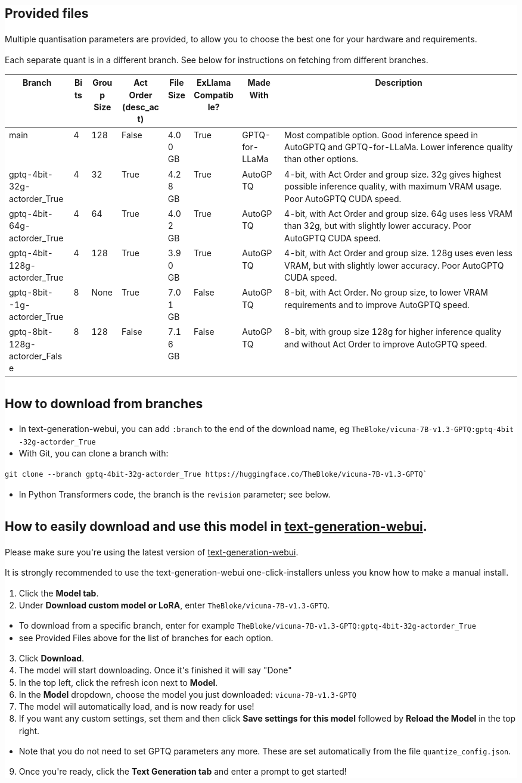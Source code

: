 ## Provided files

Multiple quantisation parameters are provided, to allow you to choose the best one for your hardware and requirements.

Each separate quant is in a different branch.  See below for instructions on fetching from different branches.

| Branch | Bits | Group Size | Act Order (desc_act) | File Size | ExLlama Compatible? | Made With | Description |
| ------ | ---- | ---------- | -------------------- | --------- | ------------------- | --------- | ----------- |
| main | 4 | 128 | False | 4.00 GB | True | GPTQ-for-LLaMa | Most compatible option. Good inference speed in AutoGPTQ and GPTQ-for-LLaMa. Lower inference quality than other options. |
| gptq-4bit-32g-actorder_True | 4 | 32 | True | 4.28 GB | True | AutoGPTQ | 4-bit, with Act Order and group size. 32g gives highest possible inference quality, with maximum VRAM usage. Poor AutoGPTQ CUDA speed. |
| gptq-4bit-64g-actorder_True | 4 | 64 | True | 4.02 GB | True | AutoGPTQ | 4-bit, with Act Order and group size. 64g uses less VRAM than 32g, but with slightly lower accuracy. Poor AutoGPTQ CUDA speed. |
| gptq-4bit-128g-actorder_True | 4 | 128 | True | 3.90 GB | True | AutoGPTQ | 4-bit, with Act Order and group size. 128g uses even less VRAM, but with slightly lower accuracy. Poor AutoGPTQ CUDA speed. |
| gptq-8bit--1g-actorder_True | 8 | None | True | 7.01 GB | False | AutoGPTQ | 8-bit, with Act Order. No group size, to lower VRAM requirements and to improve AutoGPTQ speed. |
| gptq-8bit-128g-actorder_False | 8 | 128 | False | 7.16 GB | False | AutoGPTQ | 8-bit, with group size 128g for higher inference quality and without Act Order to improve AutoGPTQ speed. |

## How to download from branches

- In text-generation-webui, you can add `:branch` to the end of the download name, eg `TheBloke/vicuna-7B-v1.3-GPTQ:gptq-4bit-32g-actorder_True`
- With Git, you can clone a branch with:
```
git clone --branch gptq-4bit-32g-actorder_True https://huggingface.co/TheBloke/vicuna-7B-v1.3-GPTQ`
```
- In Python Transformers code, the branch is the `revision` parameter; see below.

## How to easily download and use this model in [text-generation-webui](https://github.com/oobabooga/text-generation-webui).

Please make sure you're using the latest version of [text-generation-webui](https://github.com/oobabooga/text-generation-webui).

It is strongly recommended to use the text-generation-webui one-click-installers unless you know how to make a manual install.

1. Click the **Model tab**.
2. Under **Download custom model or LoRA**, enter `TheBloke/vicuna-7B-v1.3-GPTQ`.
  - To download from a specific branch, enter for example `TheBloke/vicuna-7B-v1.3-GPTQ:gptq-4bit-32g-actorder_True`
  - see Provided Files above for the list of branches for each option.
3. Click **Download**.
4. The model will start downloading. Once it's finished it will say "Done"
5. In the top left, click the refresh icon next to **Model**.
6. In the **Model** dropdown, choose the model you just downloaded: `vicuna-7B-v1.3-GPTQ`
7. The model will automatically load, and is now ready for use!
8. If you want any custom settings, set them and then click **Save settings for this model** followed by **Reload the Model** in the top right.
  * Note that you do not need to set GPTQ parameters any more. These are set automatically from the file `quantize_config.json`.
9. Once you're ready, click the **Text Generation tab** and enter a prompt to get started!
